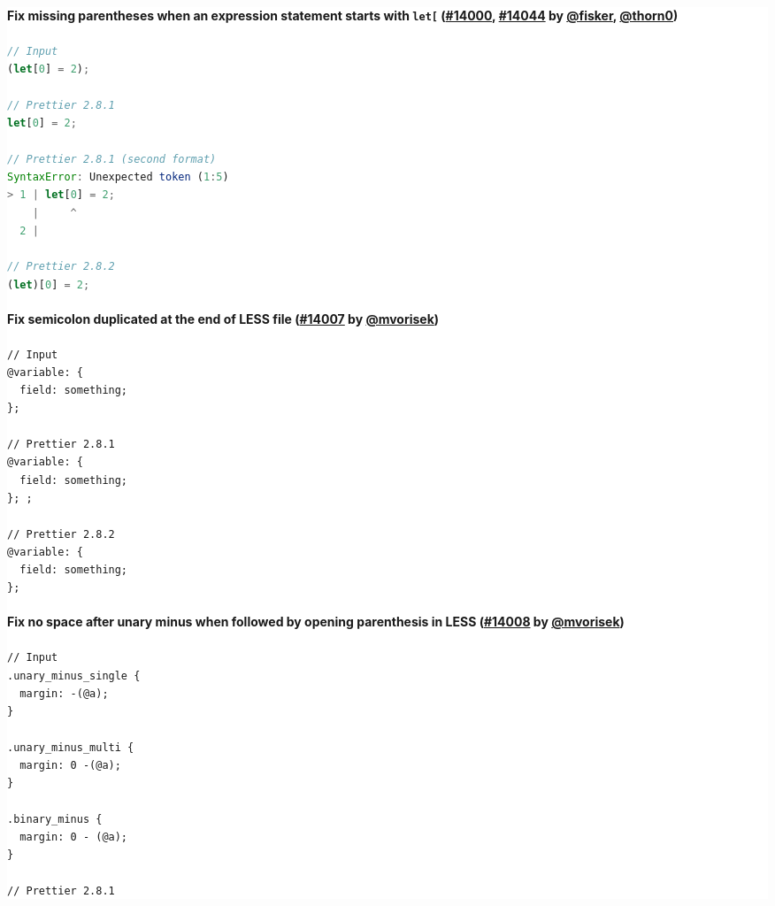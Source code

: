 #### Fix missing parentheses when an expression statement starts with `let[` ([#14000](https://github.com/prettier/prettier/pull/14000), [#14044](https://github.com/prettier/prettier/pull/14044) by [@fisker](https://github.com/fisker), [@thorn0](https://github.com/thorn0))


```jsx
// Input
(let[0] = 2);

// Prettier 2.8.1
let[0] = 2;

// Prettier 2.8.1 (second format)
SyntaxError: Unexpected token (1:5)
> 1 | let[0] = 2;
    |     ^
  2 |

// Prettier 2.8.2
(let)[0] = 2;
```

#### Fix semicolon duplicated at the end of LESS file ([#14007](https://github.com/prettier/prettier/pull/14007) by [@mvorisek](https://github.com/mvorisek))


```less
// Input
@variable: {
  field: something;
};

// Prettier 2.8.1
@variable: {
  field: something;
}; ;

// Prettier 2.8.2
@variable: {
  field: something;
};
```

#### Fix no space after unary minus when followed by opening parenthesis in LESS ([#14008](https://github.com/prettier/prettier/pull/14008) by [@mvorisek](https://github.com/mvorisek))


```less
// Input
.unary_minus_single {
  margin: -(@a);
}

.unary_minus_multi {
  margin: 0 -(@a);
}

.binary_minus {
  margin: 0 - (@a);
}

// Prettier 2.8.1
```

[Keep a Changelog]: https://example.com/
[keep a changelog]: https://example.com/
  [string]: number,
  [string]: number,
  [string]: number,
  [#6199]: https://github.com/prettier/prettier/pull/6199
  [@duailibe]: https://github.com/duailibe
[#6190]: https://github.com/prettier/prettier/pull/6190
[#6194]: https://github.com/prettier/prettier/pull/6194
[@duailibe]: https://github.com/duailibe
[@sosukesuzuki]: https://github.com/sosukesuzuki
[@mathieulj]: https://github.com/mathieulj
[@yangsu]: https://github.com/yangsu
[@dcyriller]: https://github.com/dcyriller
[@jridgewell]: https://github.com/jridgewell
[@evilebottnawi]: https://github.com/evilebottnawi
[#6050]: https://github.com/prettier/prettier/pull/6050
[#6070]: https://github.com/prettier/prettier/pull/6070
[#6080]: https://github.com/prettier/prettier/pull/6080
[#6087]: https://github.com/prettier/prettier/pull/6087
[@azz]: https://github.com/azz
[#5826]: https://github.com/prettier/prettier/pull/5826
[@ikatyang]: https://github.com/ikatyang
[#5818]: https://github.com/prettier/prettier/pull/5818
[@ikatyang]: https://github.com/ikatyang
[@kachkaev]: https://github.com/kachkaev
[@yangsu]: https://github.com/yangsu
[#5793]: https://github.com/prettier/prettier/pull/5793
[#5797]: https://github.com/prettier/prettier/pull/5797
[#5804]: https://github.com/prettier/prettier/pull/5804
[@ikatyang]: https://github.com/ikatyang
[@simenb]: https://github.com/SimenB
[#5778]: https://github.com/prettier/prettier/pull/5778
[#5783]: https://github.com/prettier/prettier/pull/5783
[#5785]: https://github.com/prettier/prettier/pull/5785
[#5790]: https://github.com/prettier/prettier/pull/5790